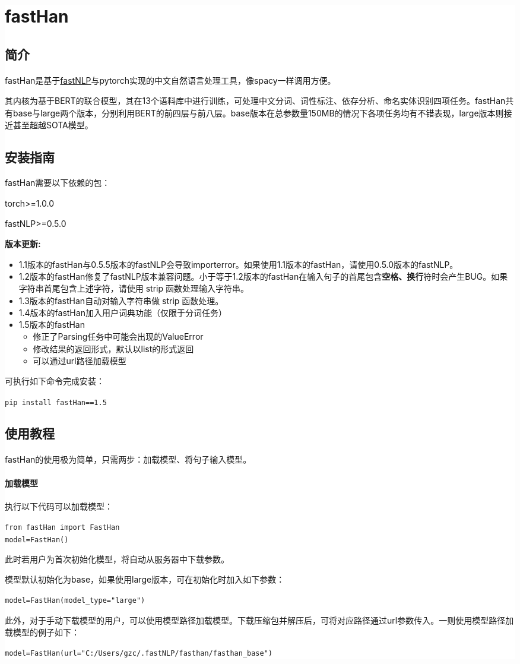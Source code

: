 # fastHan
## 简介
fastHan是基于[fastNLP](https://github.com/fastnlp/fastNLP)与pytorch实现的中文自然语言处理工具，像spacy一样调用方便。

其内核为基于BERT的联合模型，其在13个语料库中进行训练，可处理中文分词、词性标注、依存分析、命名实体识别四项任务。fastHan共有base与large两个版本，分别利用BERT的前四层与前八层。base版本在总参数量150MB的情况下各项任务均有不错表现，large版本则接近甚至超越SOTA模型。


## 安装指南
fastHan需要以下依赖的包：

torch>=1.0.0

fastNLP>=0.5.0

**版本更新:**
- 1.1版本的fastHan与0.5.5版本的fastNLP会导致importerror。如果使用1.1版本的fastHan，请使用0.5.0版本的fastNLP。
- 1.2版本的fastHan修复了fastNLP版本兼容问题。小于等于1.2版本的fastHan在输入句子的首尾包含**空格、换行**符时会产生BUG。如果字符串首尾包含上述字符，请使用 strip 函数处理输入字符串。
- 1.3版本的fastHan自动对输入字符串做 strip 函数处理。
- 1.4版本的fastHan加入用户词典功能（仅限于分词任务）
- 1.5版本的fastHan
  - 修正了Parsing任务中可能会出现的ValueError
  - 修改结果的返回形式，默认以list的形式返回
  - 可以通过url路径加载模型

可执行如下命令完成安装：

```
pip install fastHan==1.5
```

## 使用教程
fastHan的使用极为简单，只需两步：加载模型、将句子输入模型。
#### 加载模型
执行以下代码可以加载模型：

```
from fastHan import FastHan
model=FastHan()
```
此时若用户为首次初始化模型，将自动从服务器中下载参数。

模型默认初始化为base，如果使用large版本，可在初始化时加入如下参数：

```
model=FastHan(model_type="large")
```

此外，对于手动下载模型的用户，可以使用模型路径加载模型。下载压缩包并解压后，可将对应路径通过url参数传入。一则使用模型路径加载模型的例子如下：
```
model=FastHan(url="C:/Users/gzc/.fastNLP/fasthan/fasthan_base")
```
